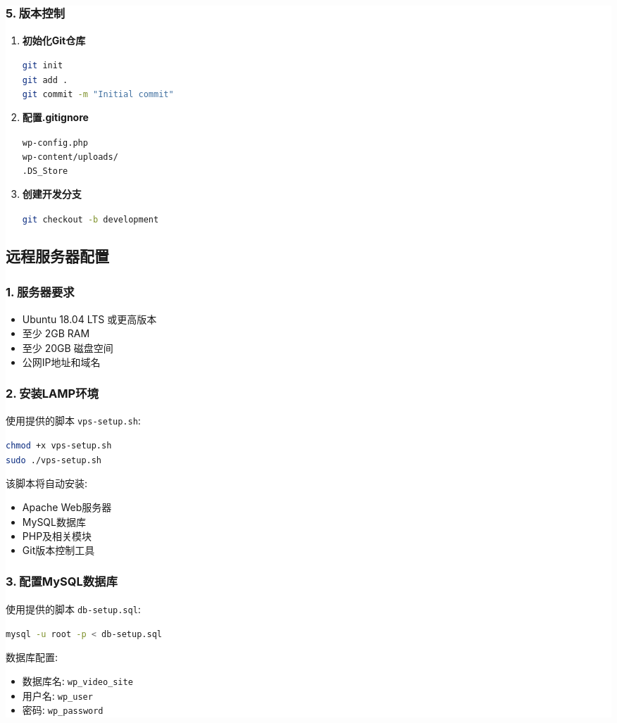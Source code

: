 ### 5. 版本控制

1. **初始化Git仓库**
   ```bash
   git init
   git add .
   git commit -m "Initial commit"
   ```

2. **配置.gitignore**
   ```
   wp-config.php
   wp-content/uploads/
   .DS_Store
   ```

3. **创建开发分支**
   ```bash
   git checkout -b development
   ```

## 远程服务器配置

### 1. 服务器要求

- Ubuntu 18.04 LTS 或更高版本
- 至少 2GB RAM
- 至少 20GB 磁盘空间
- 公网IP地址和域名

### 2. 安装LAMP环境

使用提供的脚本 `vps-setup.sh`:

```bash
chmod +x vps-setup.sh
sudo ./vps-setup.sh
```

该脚本将自动安装:
- Apache Web服务器
- MySQL数据库
- PHP及相关模块
- Git版本控制工具

### 3. 配置MySQL数据库

使用提供的脚本 `db-setup.sql`:

```bash
mysql -u root -p < db-setup.sql
```

数据库配置:
- 数据库名: `wp_video_site`
- 用户名: `wp_user`
- 密码: `wp_password`
